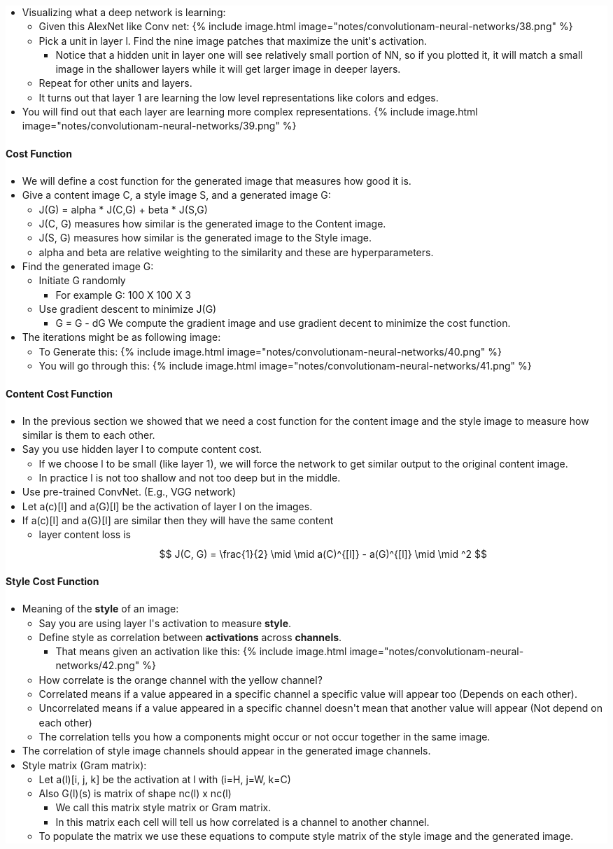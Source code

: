 - Visualizing what a deep network is learning:
  - Given this AlexNet like Conv net:
{% include image.html image="notes/convolutionam-neural-networks/38.png" %}
  - Pick a unit in layer l. Find the nine image patches that maximize the unit's activation.
    - Notice that a hidden unit in layer one will see relatively small portion of NN, so if you plotted it, it will match a small image in the shallower layers while it will get larger image in deeper layers.
  - Repeat for other units and layers.
  - It turns out that layer 1 are learning the low level representations like colors and edges.
- You will find out that each layer are learning more complex representations.
{% include image.html image="notes/convolutionam-neural-networks/39.png" %}

#### Cost Function

- We will define a cost function for the generated image that measures how good it is.
- Give a content image C, a style image S, and a generated image G:
  - J(G) = alpha * J(C,G) + beta * J(S,G)
  - J(C, G) measures how similar is the generated image to the Content image.
  - J(S, G) measures how similar is the generated image to the Style image.
  - alpha and beta are relative weighting to the similarity and these are hyperparameters.
- Find the generated image G:
  - Initiate G randomly
    - For example G: 100 X 100 X 3
  - Use gradient descent to minimize J(G)
    - G = G - dG  We compute the gradient image and use gradient decent to minimize the cost function.
- The iterations might be as following image:
  - To Generate this:
{% include image.html image="notes/convolutionam-neural-networks/40.png" %}
  - You will go through this:
{% include image.html image="notes/convolutionam-neural-networks/41.png" %}

#### Content Cost Function

- In the previous section we showed that we need a cost function for the content image and the style image to measure how similar is them to each other.
- Say you use hidden layer l to compute content cost.
  - If we choose l to be small (like layer 1), we will force the network to get similar output to the original content image.
  - In practice l is not too shallow and not too deep but in the middle.
- Use pre-trained ConvNet. (E.g., VGG network)
- Let a(c)[l] and a(G)[l] be the activation of layer l on the images.
- If a(c)[l] and a(G)[l] are similar then they will have the same content
  - layer content loss is $$ J(C, G) = \frac{1}{2} \mid \mid a(C)^{[l]} - a(G)^{[l]} \mid \mid ^2 $$

#### Style Cost Function

- Meaning of the **style** of an image:
  - Say you are using layer l's activation to measure **style**.
  - Define style as correlation between **activations** across **channels**.
    - That means given an activation like this:
{% include image.html image="notes/convolutionam-neural-networks/42.png" %}
  - How correlate is the orange channel with the yellow channel?
  - Correlated means if a value appeared in a specific channel a specific value will appear too (Depends on each other).
  - Uncorrelated means if a value appeared in a specific channel doesn't mean that another value will appear (Not depend on each other)
  - The correlation tells you how a components might occur or not occur together in the same image.
- The correlation of style image channels should appear in the generated image channels.
- Style matrix (Gram matrix):
  - Let a(l)[i, j, k] be the activation at l with (i=H, j=W, k=C)
  - Also G(l)(s) is matrix of shape nc(l) x nc(l)
    - We call this matrix style matrix or Gram matrix.
    - In this matrix each cell will tell us how correlated is a channel to another channel.
  - To populate the matrix we use these equations to compute style matrix of the style image and the generated image.